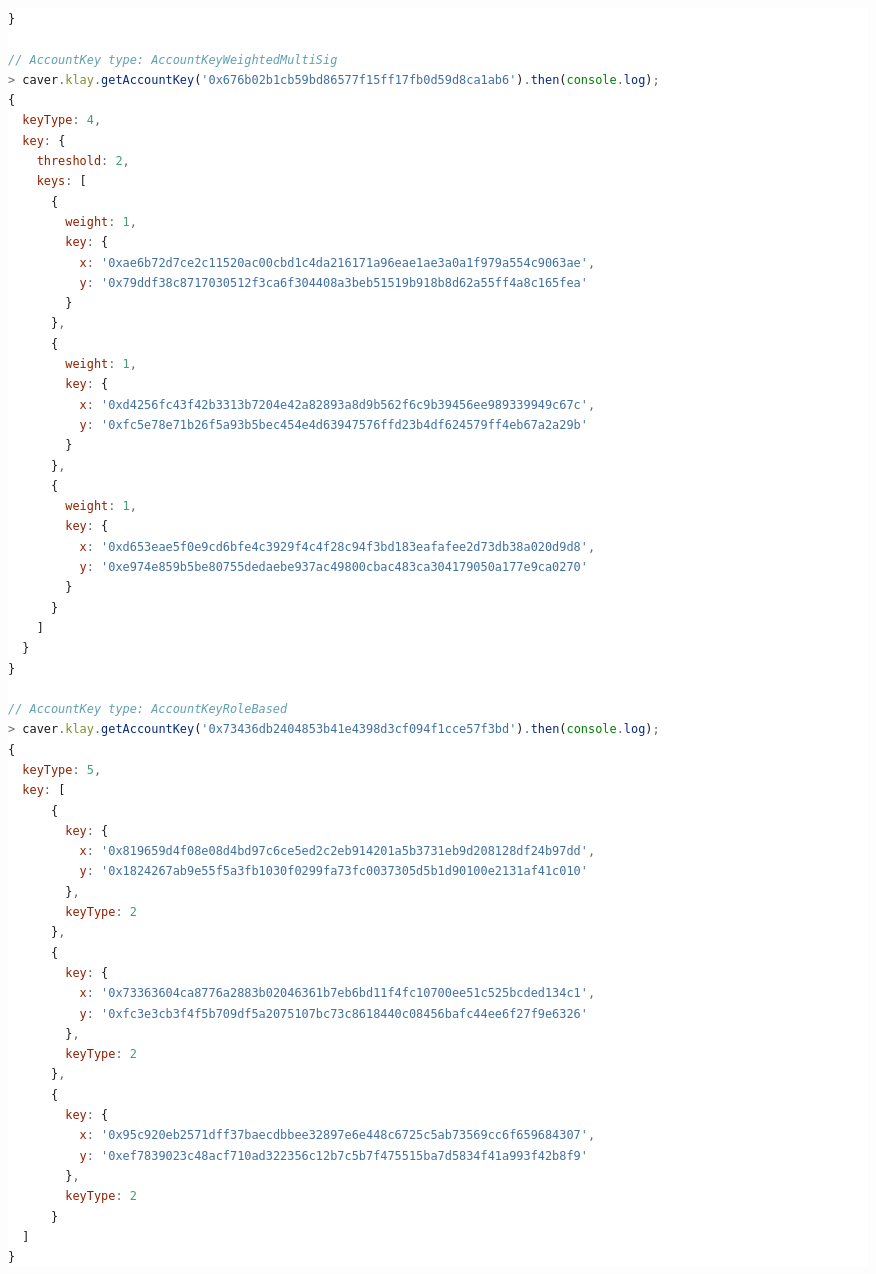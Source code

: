 ```javascript
}

// AccountKey type: AccountKeyWeightedMultiSig
> caver.klay.getAccountKey('0x676b02b1cb59bd86577f15ff17fb0d59d8ca1ab6').then(console.log);
{
  keyType: 4,
  key: {
    threshold: 2,
    keys: [
      {
        weight: 1,
        key: {
          x: '0xae6b72d7ce2c11520ac00cbd1c4da216171a96eae1ae3a0a1f979a554c9063ae',
          y: '0x79ddf38c8717030512f3ca6f304408a3beb51519b918b8d62a55ff4a8c165fea'
        }
      },
      {
        weight: 1,
        key: {
          x: '0xd4256fc43f42b3313b7204e42a82893a8d9b562f6c9b39456ee989339949c67c',
          y: '0xfc5e78e71b26f5a93b5bec454e4d63947576ffd23b4df624579ff4eb67a2a29b'
        }
      },
      {
        weight: 1,
        key: {
          x: '0xd653eae5f0e9cd6bfe4c3929f4c4f28c94f3bd183eafafee2d73db38a020d9d8',
          y: '0xe974e859b5be80755dedaebe937ac49800cbac483ca304179050a177e9ca0270'
        }
      }
    ]
  }
}

// AccountKey type: AccountKeyRoleBased
> caver.klay.getAccountKey('0x73436db2404853b41e4398d3cf094f1cce57f3bd').then(console.log);
{
  keyType: 5,
  key: [
      {
        key: {
          x: '0x819659d4f08e08d4bd97c6ce5ed2c2eb914201a5b3731eb9d208128df24b97dd',
          y: '0x1824267ab9e55f5a3fb1030f0299fa73fc0037305d5b1d90100e2131af41c010'
        },
        keyType: 2
      },
      {
        key: {
          x: '0x73363604ca8776a2883b02046361b7eb6bd11f4fc10700ee51c525bcded134c1',
          y: '0xfc3e3cb3f4f5b709df5a2075107bc73c8618440c08456bafc44ee6f27f9e6326'
        },
        keyType: 2
      },
      {
        key: {
          x: '0x95c920eb2571dff37baecdbbee32897e6e448c6725c5ab73569cc6f659684307',
          y: '0xef7839023c48acf710ad322356c12b7c5b7f475515ba7d5834f41a993f42b8f9'
        },
        keyType: 2
      }
  ]
}
```